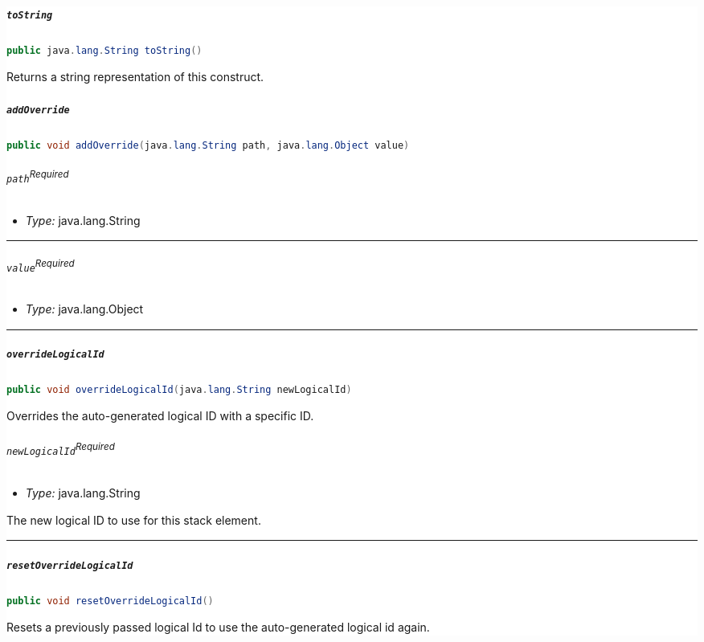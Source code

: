 
##### `toString` <a name="toString" id="@cdktf/provider-gitlab.topic.Topic.toString"></a>

```java
public java.lang.String toString()
```

Returns a string representation of this construct.

##### `addOverride` <a name="addOverride" id="@cdktf/provider-gitlab.topic.Topic.addOverride"></a>

```java
public void addOverride(java.lang.String path, java.lang.Object value)
```

###### `path`<sup>Required</sup> <a name="path" id="@cdktf/provider-gitlab.topic.Topic.addOverride.parameter.path"></a>

- *Type:* java.lang.String

---

###### `value`<sup>Required</sup> <a name="value" id="@cdktf/provider-gitlab.topic.Topic.addOverride.parameter.value"></a>

- *Type:* java.lang.Object

---

##### `overrideLogicalId` <a name="overrideLogicalId" id="@cdktf/provider-gitlab.topic.Topic.overrideLogicalId"></a>

```java
public void overrideLogicalId(java.lang.String newLogicalId)
```

Overrides the auto-generated logical ID with a specific ID.

###### `newLogicalId`<sup>Required</sup> <a name="newLogicalId" id="@cdktf/provider-gitlab.topic.Topic.overrideLogicalId.parameter.newLogicalId"></a>

- *Type:* java.lang.String

The new logical ID to use for this stack element.

---

##### `resetOverrideLogicalId` <a name="resetOverrideLogicalId" id="@cdktf/provider-gitlab.topic.Topic.resetOverrideLogicalId"></a>

```java
public void resetOverrideLogicalId()
```

Resets a previously passed logical Id to use the auto-generated logical id again.
